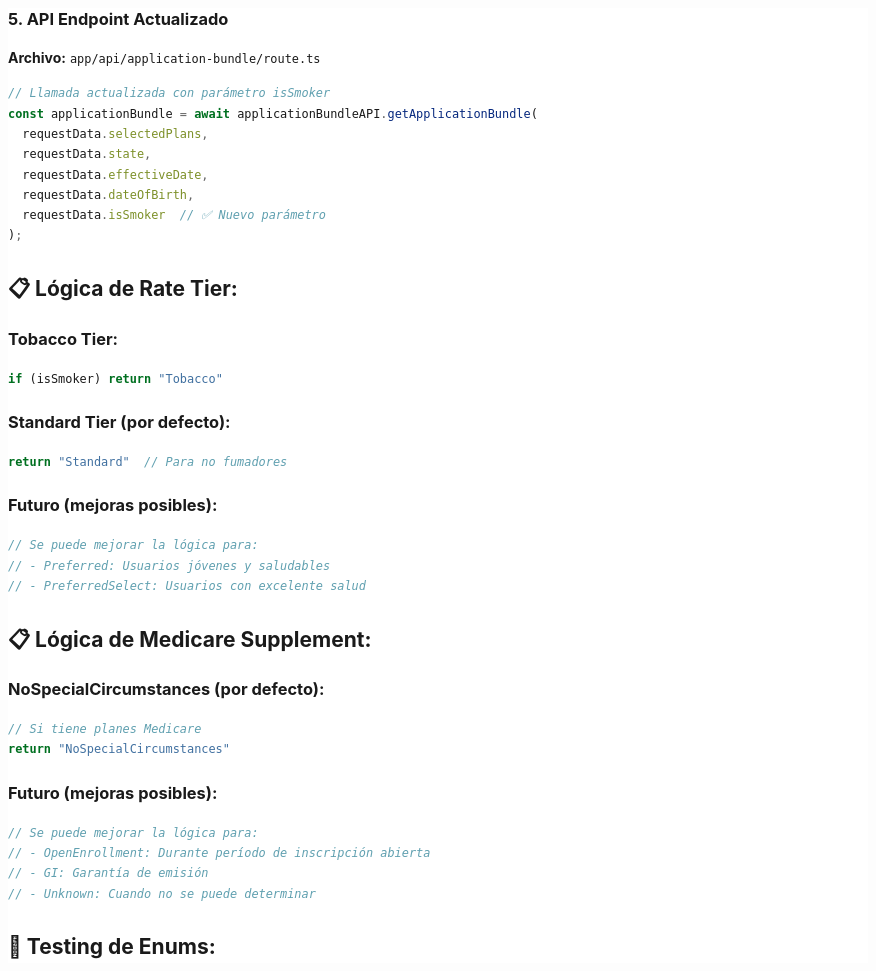 ### **5. API Endpoint Actualizado**
**Archivo:** `app/api/application-bundle/route.ts`
```typescript
// Llamada actualizada con parámetro isSmoker
const applicationBundle = await applicationBundleAPI.getApplicationBundle(
  requestData.selectedPlans,
  requestData.state,
  requestData.effectiveDate,
  requestData.dateOfBirth,
  requestData.isSmoker  // ✅ Nuevo parámetro
);
```

## **📋 Lógica de Rate Tier:**

### **Tobacco Tier:**
```typescript
if (isSmoker) return "Tobacco"
```

### **Standard Tier (por defecto):**
```typescript
return "Standard"  // Para no fumadores
```

### **Futuro (mejoras posibles):**
```typescript
// Se puede mejorar la lógica para:
// - Preferred: Usuarios jóvenes y saludables
// - PreferredSelect: Usuarios con excelente salud
```

## **📋 Lógica de Medicare Supplement:**

### **NoSpecialCircumstances (por defecto):**
```typescript
// Si tiene planes Medicare
return "NoSpecialCircumstances"
```

### **Futuro (mejoras posibles):**
```typescript
// Se puede mejorar la lógica para:
// - OpenEnrollment: Durante período de inscripción abierta
// - GI: Garantía de emisión
// - Unknown: Cuando no se puede determinar
```

## **🧪 Testing de Enums:**
